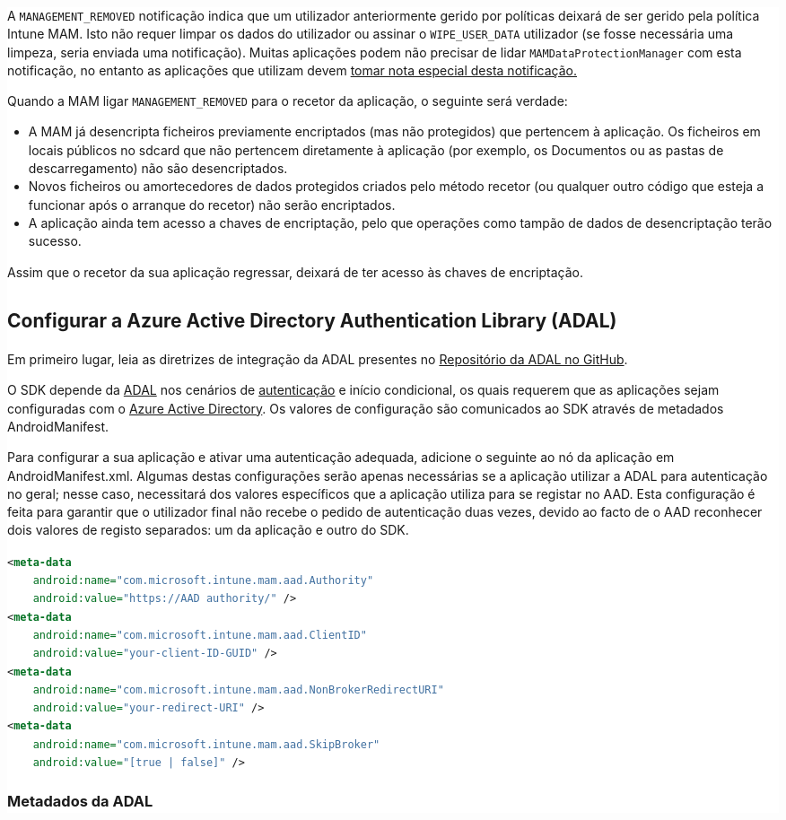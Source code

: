 A `MANAGEMENT_REMOVED` notificação indica que um utilizador anteriormente gerido por políticas deixará de ser gerido pela política Intune MAM. Isto não requer limpar os dados do utilizador ou assinar o `WIPE_USER_DATA` utilizador (se fosse necessária uma limpeza, seria enviada uma notificação). Muitas aplicações podem não precisar de lidar `MAMDataProtectionManager` com esta notificação, no entanto as aplicações que utilizam devem [tomar nota especial desta notificação.](#data-protection)

Quando a MAM ligar `MANAGEMENT_REMOVED` para o recetor da aplicação, o seguinte será verdade:
* A MAM já desencripta ficheiros previamente encriptados (mas não protegidos) que pertencem à aplicação. Os ficheiros em locais públicos no sdcard que não pertencem diretamente à aplicação (por exemplo, os Documentos ou as pastas de descarregamento) não são desencriptados.
* Novos ficheiros ou amortecedores de dados protegidos criados pelo método recetor (ou qualquer outro código que esteja a funcionar após o arranque do recetor) não serão encriptados.
* A aplicação ainda tem acesso a chaves de encriptação, pelo que operações como tampão de dados de desencriptação terão sucesso.

Assim que o recetor da sua aplicação regressar, deixará de ter acesso às chaves de encriptação.

## <a name="configure-azure-active-directory-authentication-library-adal"></a>Configurar a Azure Active Directory Authentication Library (ADAL)

Em primeiro lugar, leia as diretrizes de integração da ADAL presentes no [Repositório da ADAL no GitHub](https://github.com/AzureAD/azure-activedirectory-library-for-android).

O SDK depende da [ADAL](https://azure.microsoft.com/documentation/articles/active-directory-authentication-libraries/) nos cenários de [autenticação](https://azure.microsoft.com/documentation/articles/active-directory-authentication-scenarios/) e início condicional, os quais requerem que as aplicações sejam configuradas com o [Azure Active Directory](https://azure.microsoft.com/documentation/articles/active-directory-whatis/). Os valores de configuração são comunicados ao SDK através de metadados AndroidManifest.

Para configurar a sua aplicação e ativar uma autenticação adequada, adicione o seguinte ao nó da aplicação em AndroidManifest.xml. Algumas destas configurações serão apenas necessárias se a aplicação utilizar a ADAL para autenticação no geral; nesse caso, necessitará dos valores específicos que a aplicação utiliza para se registar no AAD. Esta configuração é feita para garantir que o utilizador final não recebe o pedido de autenticação duas vezes, devido ao facto de o AAD reconhecer dois valores de registo separados: um da aplicação e outro do SDK.

```xml
<meta-data
    android:name="com.microsoft.intune.mam.aad.Authority"
    android:value="https://AAD authority/" />
<meta-data
    android:name="com.microsoft.intune.mam.aad.ClientID"
    android:value="your-client-ID-GUID" />
<meta-data
    android:name="com.microsoft.intune.mam.aad.NonBrokerRedirectURI"
    android:value="your-redirect-URI" />
<meta-data
    android:name="com.microsoft.intune.mam.aad.SkipBroker"
    android:value="[true | false]" />
```

### <a name="adal-metadata"></a>Metadados da ADAL

